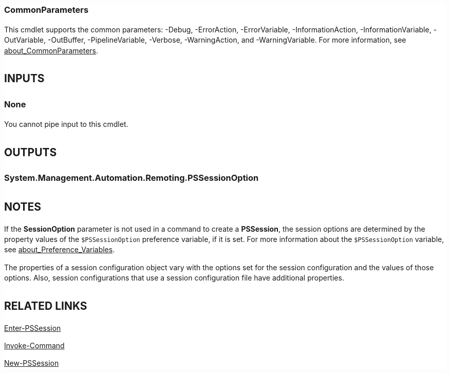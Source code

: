 ### CommonParameters

This cmdlet supports the common parameters: -Debug, -ErrorAction, -ErrorVariable,
-InformationAction, -InformationVariable, -OutVariable, -OutBuffer, -PipelineVariable, -Verbose,
-WarningAction, and -WarningVariable. For more information, see [about_CommonParameters](https://go.microsoft.com/fwlink/?LinkID=113216).

## INPUTS

### None

You cannot pipe input to this cmdlet.

## OUTPUTS

### System.Management.Automation.Remoting.PSSessionOption

## NOTES

If the **SessionOption** parameter is not used in a command to create a **PSSession**, the session
options are determined by the property values of the `$PSSessionOption` preference variable, if it
is set. For more information about the `$PSSessionOption` variable, see [about_Preference_Variables](About/about_Preference_Variables.md).

The properties of a session configuration object vary with the options set for the session
configuration and the values of those options. Also, session configurations that use a session
configuration file have additional properties.

## RELATED LINKS

[Enter-PSSession](Enter-PSSession.md)

[Invoke-Command](Invoke-Command.md)

[New-PSSession](New-PSSession.md)
